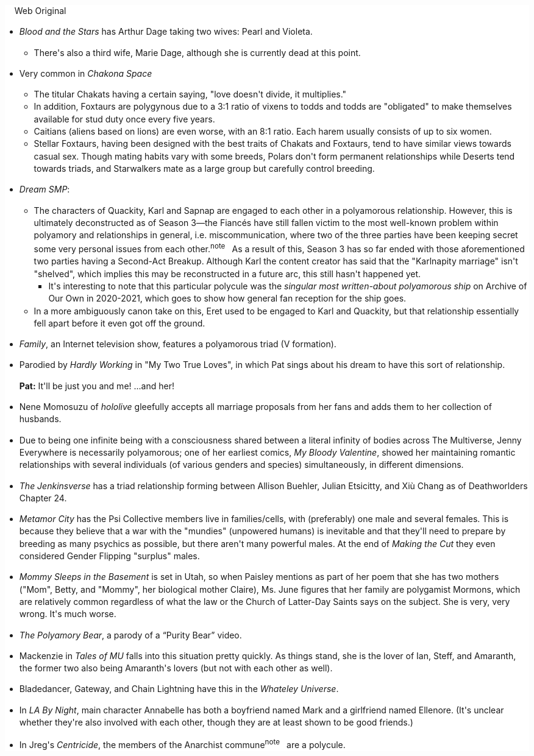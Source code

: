     Web Original 

-   _Blood and the Stars_ has Arthur Dage taking two wives: Pearl and Violeta.
    -   There's also a third wife, Marie Dage, although she is currently dead at this point.
-   Very common in _Chakona Space_
    -   The titular Chakats having a certain saying, "love doesn't divide, it multiplies."
    -   In addition, Foxtaurs are polygynous due to a 3:1 ratio of vixens to todds and todds are "obligated" to make themselves available for stud duty once every five years.
    -   Caitians (aliens based on lions) are even worse, with an 8:1 ratio. Each harem usually consists of up to six women.
    -   Stellar Foxtaurs, having been designed with the best traits of Chakats and Foxtaurs, tend to have similar views towards casual sex. Though mating habits vary with some breeds, Polars don't form permanent relationships while Deserts tend towards triads, and Starwalkers mate as a large group but carefully control breeding.
-   _Dream SMP_:
    -   The characters of Quackity, Karl and Sapnap are engaged to each other in a polyamorous relationship. However, this is ultimately deconstructed as of Season 3—the Fiancés have still fallen victim to the most well-known problem within polyamory and relationships in general, i.e. miscommunication, where two of the three parties have been keeping secret some very personal issues from each other.<sup>note&nbsp;</sup>  As a result of this, Season 3 has so far ended with those aforementioned two parties having a Second-Act Breakup. Although Karl the content creator has said that the "Karlnapity marriage" isn't "shelved", which implies this may be reconstructed in a future arc, this still hasn't happened yet.
        -   It's interesting to note that this particular polycule was the _singular most written-about polyamorous ship_ on Archive of Our Own in 2020-2021, which goes to show how general fan reception for the ship goes.
    -   In a more ambiguously canon take on this, Eret used to be engaged to Karl and Quackity, but that relationship essentially fell apart before it even got off the ground.
-   _Family_, an Internet television show, features a polyamorous triad (V formation).
-   Parodied by _Hardly Working_ in "My Two True Loves", in which Pat sings about his dream to have this sort of relationship.
    
    **Pat:** It'll be just you and me! ...and her!
    
-   Nene Momosuzu of _hololive_ gleefully accepts all marriage proposals from her fans and adds them to her collection of husbands.
-   Due to being one infinite being with a consciousness shared between a literal infinity of bodies across The Multiverse, Jenny Everywhere is necessarily polyamorous; one of her earliest comics, _My Bloody Valentine_, showed her maintaining romantic relationships with several individuals (of various genders and species) simultaneously, in different dimensions.
-   _The Jenkinsverse_ has a triad relationship forming between Allison Buehler, Julian Etsicitty, and Xiù Chang as of Deathworlders Chapter 24.
-   _Metamor City_ has the Psi Collective members live in families/cells, with (preferably) one male and several females. This is because they believe that a war with the "mundies" (unpowered humans) is inevitable and that they'll need to prepare by breeding as many psychics as possible, but there aren't many powerful males. At the end of _Making the Cut_ they even considered Gender Flipping "surplus" males.
-   _Mommy Sleeps in the Basement_ is set in Utah, so when Paisley mentions as part of her poem that she has two mothers ("Mom", Betty, and "Mommy", her biological mother Claire), Ms. June figures that her family are polygamist Mormons, which are relatively common regardless of what the law or the Church of Latter-Day Saints says on the subject. She is very, very wrong. It's much worse.
-   _The Polyamory Bear_, a parody of a “Purity Bear” video.
-   Mackenzie in _Tales of MU_ falls into this situation pretty quickly. As things stand, she is the lover of Ian, Steff, and Amaranth, the former two also being Amaranth's lovers (but not with each other as well).
-   Bladedancer, Gateway, and Chain Lightning have this in the _Whateley Universe_.
-   In _LA By Night_, main character Annabelle has both a boyfriend named Mark and a girlfriend named Ellenore. (It's unclear whether they're also involved with each other, though they are at least shown to be good friends.)
-   In Jreg's _Centricide_, the members of the Anarchist commune<sup>note&nbsp;</sup>  are a polycule.
